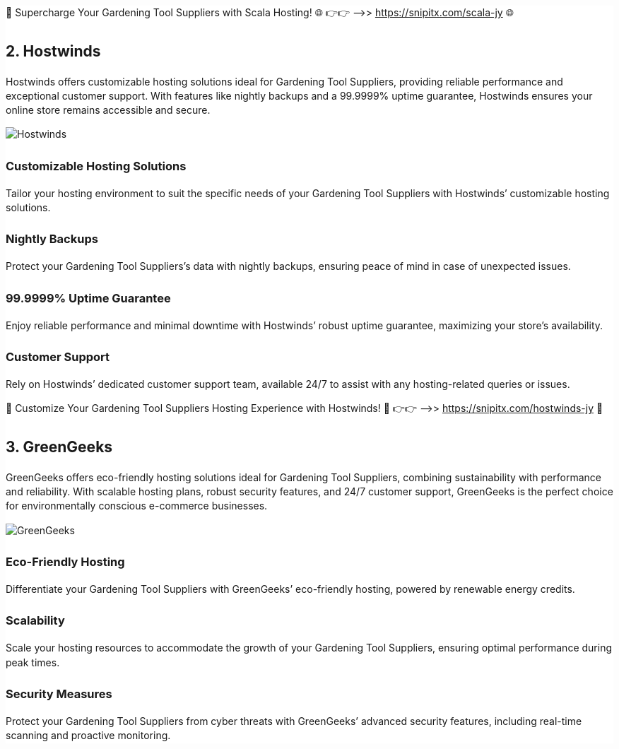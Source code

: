 🚀 Supercharge Your Gardening Tool Suppliers with Scala Hosting! 🌐
👉👉 -->> https://snipitx.com/scala-jy 🌐

## 2. Hostwinds

Hostwinds offers customizable hosting solutions ideal for Gardening Tool Suppliers, providing reliable performance and exceptional customer support. With features like nightly backups and a 99.9999% uptime guarantee, Hostwinds ensures your online store remains accessible and secure.

![Hostwinds](https://i.imgur.com/53aSNXx.jpeg "Hostwinds Hosting")

### Customizable Hosting Solutions
Tailor your hosting environment to suit the specific needs of your Gardening Tool Suppliers with Hostwinds’ customizable hosting solutions.

### Nightly Backups
Protect your Gardening Tool Suppliers’s data with nightly backups, ensuring peace of mind in case of unexpected issues.

### 99.9999% Uptime Guarantee
Enjoy reliable performance and minimal downtime with Hostwinds’ robust uptime guarantee, maximizing your store’s availability.

### Customer Support
Rely on Hostwinds’ dedicated customer support team, available 24/7 to assist with any hosting-related queries or issues.

🌟 Customize Your Gardening Tool Suppliers Hosting Experience with Hostwinds! 🚀
👉👉 -->> https://snipitx.com/hostwinds-jy 🚀


## 3. GreenGeeks

GreenGeeks offers eco-friendly hosting solutions ideal for Gardening Tool Suppliers, combining sustainability with performance and reliability. With scalable hosting plans, robust security features, and 24/7 customer support, GreenGeeks is the perfect choice for environmentally conscious e-commerce businesses.

![GreenGeeks](https://i.imgur.com/eEwuntu.jpg "GreenGeeks Hosting")

### Eco-Friendly Hosting
Differentiate your Gardening Tool Suppliers with GreenGeeks’ eco-friendly hosting, powered by renewable energy credits.

### Scalability
Scale your hosting resources to accommodate the growth of your Gardening Tool Suppliers, ensuring optimal performance during peak times.

### Security Measures
Protect your Gardening Tool Suppliers from cyber threats with GreenGeeks’ advanced security features, including real-time scanning and proactive monitoring.
